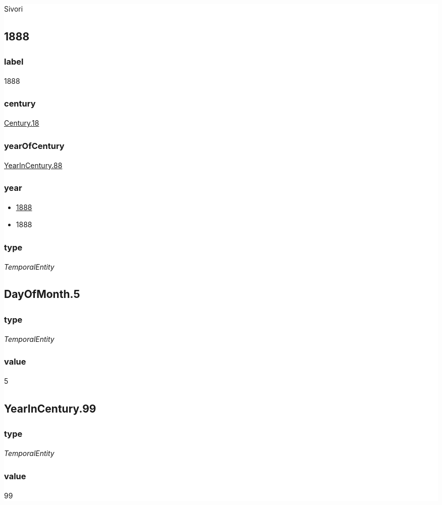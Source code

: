 
Sivori

## 1888

### label


1888

### century


[Century.18](#Century.18)

### yearOfCentury


[YearInCentury.88](#YearInCentury.88)

### year

 - [1888](#1888)

 - 1888

### type


*TemporalEntity*

## DayOfMonth.5

### type


*TemporalEntity*

### value


5

## YearInCentury.99

### type


*TemporalEntity*

### value


99